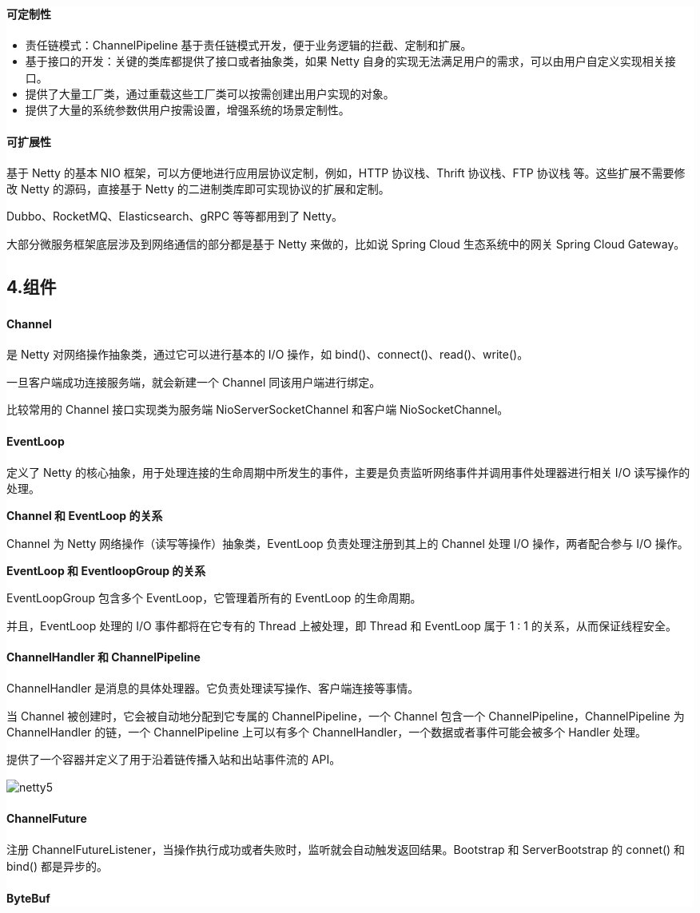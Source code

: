 #### 可定制性

- 责任链模式：ChannelPipeline 基于责任链模式开发，便于业务逻辑的拦截、定制和扩展。
- 基于接口的开发：关键的类库都提供了接口或者抽象类，如果 Netty 自身的实现无法满足用户的需求，可以由用户自定义实现相关接口。
- 提供了大量工厂类，通过重载这些工厂类可以按需创建出用户实现的对象。
- 提供了大量的系统参数供用户按需设置，增强系统的场景定制性。

#### 可扩展性

基于 Netty 的基本 NIO 框架，可以方便地进行应用层协议定制，例如，HTTP 协议栈、Thrift 协议栈、FTP 协议栈 等。这些扩展不需要修改 Netty 的源码，直接基于 Netty 的二进制类库即可实现协议的扩展和定制。

Dubbo、RocketMQ、Elasticsearch、gRPC 等等都用到了 Netty。

大部分微服务框架底层涉及到网络通信的部分都是基于 Netty 来做的，比如说 Spring Cloud 生态系统中的网关 Spring Cloud Gateway。



## 4.组件

#### Channel

是 Netty 对网络操作抽象类，通过它可以进行基本的 I/O 操作，如 bind()、connect()、read()、write()。

一旦客户端成功连接服务端，就会新建一个 Channel 同该用户端进行绑定。

比较常用的 Channel 接口实现类为服务端 NioServerSocketChannel 和客户端 NioSocketChannel。

#### EventLoop

定义了 Netty 的核心抽象，用于处理连接的生命周期中所发生的事件，主要是负责监听网络事件并调用事件处理器进行相关 I/O 读写操作的处理。

**Channel 和 EventLoop 的关系**

Channel 为 Netty 网络操作（读写等操作）抽象类，EventLoop 负责处理注册到其上的 Channel 处理 I/O 操作，两者配合参与 I/O 操作。

**EventLoop 和 EventloopGroup 的关系**

EventLoopGroup 包含多个 EventLoop，它管理着所有的 EventLoop 的生命周期。

并且，EventLoop 处理的 I/O 事件都将在它专有的 Thread 上被处理，即 Thread 和 EventLoop 属于 1 : 1 的关系，从而保证线程安全。

#### ChannelHandler 和 ChannelPipeline

ChannelHandler 是消息的具体处理器。它负责处理读写操作、客户端连接等事情。

当 Channel 被创建时，它会被自动地分配到它专属的 ChannelPipeline，一个 Channel 包含一个 ChannelPipeline，ChannelPipeline 为 ChannelHandler 的链，一个 ChannelPipeline 上可以有多个 ChannelHandler，一个数据或者事件可能会被多个 Handler 处理。

提供了一个容器并定义了用于沿着链传播入站和出站事件流的 API。

![netty5](/Users/wangjie/Desktop/面试知识点/pic/netty5.png)

#### ChannelFuture

注册 ChannelFutureListener，当操作执行成功或者失败时，监听就会自动触发返回结果。Bootstrap 和 ServerBootstrap 的 connet() 和 bind() 都是异步的。

#### ByteBuf
